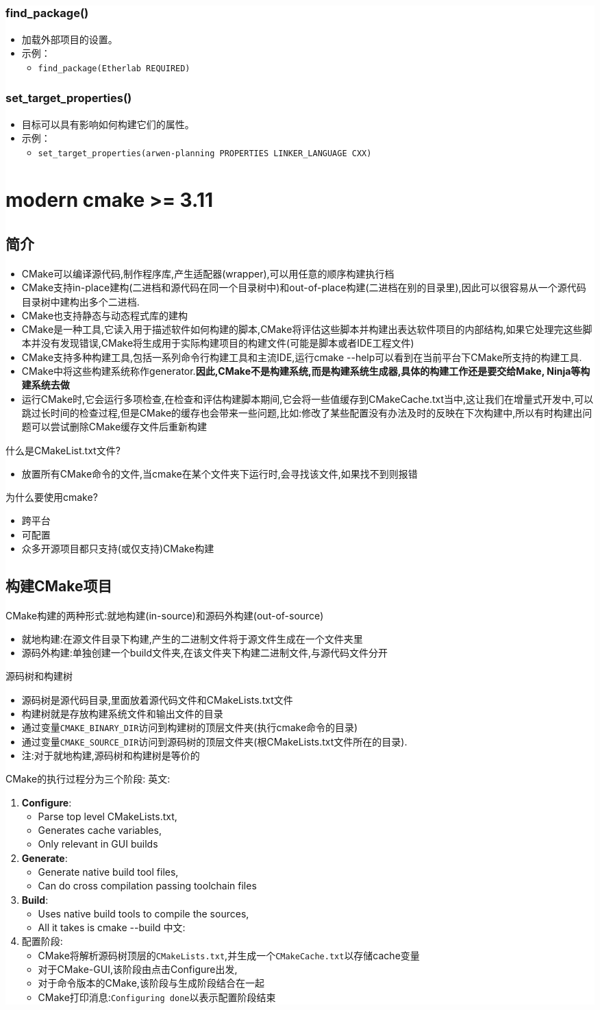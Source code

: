 ### find_package()
  + 加载外部项目的设置。
  + 示例：
    + `find_package(Etherlab REQUIRED)`

### set_target_properties()
  + 目标可以具有影响如何构建它们的属性。
  + 示例：
    + `set_target_properties(arwen-planning PROPERTIES LINKER_LANGUAGE CXX)`

# modern cmake >= 3.11

## 简介

+ CMake可以编译源代码,制作程序库,产生适配器(wrapper),可以用任意的顺序构建执行档
+ CMake支持in-place建构(二进档和源代码在同一个目录树中)和out-of-place构建(二进档在别的目录里),因此可以很容易从一个源代码目录树中建构出多个二进档.
+ CMake也支持静态与动态程式库的建构
+ CMake是一种工具,它读入用于描述软件如何构建的脚本,CMake将评估这些脚本并构建出表达软件项目的内部结构,如果它处理完这些脚本并没有发现错误,CMake将生成用于实际构建项目的构建文件(可能是脚本或者IDE工程文件)
+ CMake支持多种构建工具,包括一系列命令行构建工具和主流IDE,运行cmake --help可以看到在当前平台下CMake所支持的构建工具.
+ CMake中将这些构建系统称作generator.**因此,CMake不是构建系统,而是构建系统生成器,具体的构建工作还是要交给Make, Ninja等构建系统去做**
+ 运行CMake时,它会运行多项检查,在检查和评估构建脚本期间,它会将一些值缓存到CMakeCache.txt当中,这让我们在增量式开发中,可以跳过长时间的检查过程,但是CMake的缓存也会带来一些问题,比如:修改了某些配置没有办法及时的反映在下次构建中,所以有时构建出问题可以尝试删除CMake缓存文件后重新构建

什么是CMakeList.txt文件?
+ 放置所有CMake命令的文件,当cmake在某个文件夹下运行时,会寻找该文件,如果找不到则报错

为什么要使用cmake?
+ 跨平台
+ 可配置
+ 众多开源项目都只支持(或仅支持)CMake构建

## 构建CMake项目

CMake构建的两种形式:就地构建(in-source)和源码外构建(out-of-source)
+ 就地构建:在源文件目录下构建,产生的二进制文件将于源文件生成在一个文件夹里
+ 源码外构建:单独创建一个build文件夹,在该文件夹下构建二进制文件,与源代码文件分开

源码树和构建树
+ 源码树是源代码目录,里面放着源代码文件和CMakeLists.txt文件
+ 构建树就是存放构建系统文件和输出文件的目录
+ 通过变量`CMAKE_BINARY_DIR`访问到构建树的顶层文件夹(执行cmake命令的目录)
+ 通过变量`CMAKE_SOURCE_DIR`访问到源码树的顶层文件夹(根CMakeLists.txt文件所在的目录).
+ 注:对于就地构建,源码树和构建树是等价的

CMake的执行过程分为三个阶段:
英文:
1. **Configure**:  
   - Parse top level CMakeLists.txt, 
   - Generates cache variables, 
   - Only relevant in GUI builds
2. **Generate**:
   - Generate native build tool files, 
   - Can do cross compilation passing toolchain files
3. **Build**:
   - Uses native build tools to compile the sources, 
   - All it takes is cmake --build
中文:
1. 配置阶段:
   - CMake将解析源码树顶层的`CMakeLists.txt`,并生成一个`CMakeCache.txt`以存储cache变量
   - 对于CMake-GUI,该阶段由点击Configure出发,
   - 对于命令版本的CMake,该阶段与生成阶段结合在一起
   - CMake打印消息:`Configuring done`以表示配置阶段结束